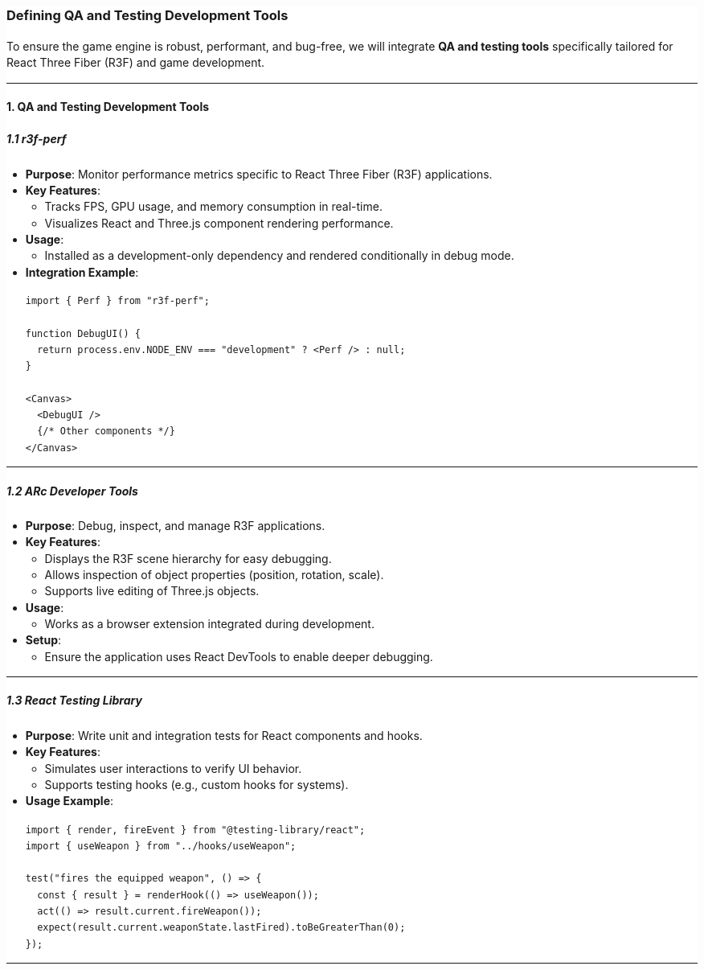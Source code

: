 ### **Defining QA and Testing Development Tools**

To ensure the game engine is robust, performant, and bug-free, we will integrate **QA and testing tools** specifically tailored for React Three Fiber (R3F) and game development.

---

#### **1. QA and Testing Development Tools**

##### **1.1 r3f-perf**
- **Purpose**: Monitor performance metrics specific to React Three Fiber (R3F) applications.
- **Key Features**:
  - Tracks FPS, GPU usage, and memory consumption in real-time.
  - Visualizes React and Three.js component rendering performance.
- **Usage**:
  - Installed as a development-only dependency and rendered conditionally in debug mode.
- **Integration Example**:
  ```tsx
  import { Perf } from "r3f-perf";

  function DebugUI() {
    return process.env.NODE_ENV === "development" ? <Perf /> : null;
  }

  <Canvas>
    <DebugUI />
    {/* Other components */}
  </Canvas>
  ```

---

##### **1.2 ARc Developer Tools**
- **Purpose**: Debug, inspect, and manage R3F applications.
- **Key Features**:
  - Displays the R3F scene hierarchy for easy debugging.
  - Allows inspection of object properties (position, rotation, scale).
  - Supports live editing of Three.js objects.
- **Usage**:
  - Works as a browser extension integrated during development.
- **Setup**:
  - Ensure the application uses React DevTools to enable deeper debugging.

---

##### **1.3 React Testing Library**
- **Purpose**: Write unit and integration tests for React components and hooks.
- **Key Features**:
  - Simulates user interactions to verify UI behavior.
  - Supports testing hooks (e.g., custom hooks for systems).
- **Usage Example**:
  ```tsx
  import { render, fireEvent } from "@testing-library/react";
  import { useWeapon } from "../hooks/useWeapon";

  test("fires the equipped weapon", () => {
    const { result } = renderHook(() => useWeapon());
    act(() => result.current.fireWeapon());
    expect(result.current.weaponState.lastFired).toBeGreaterThan(0);
  });
  ```

---
